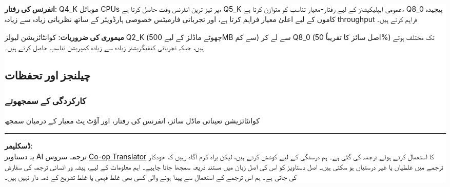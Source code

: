 **انفرنس کی رفتار**: Q4_K موبائل CPUs پر تیز ترین انفرنس وقت حاصل کرتا ہے، Q5_K عمومی ایپلیکیشنز کے لیے رفتار-معیار تناسب کو متوازن کرتا ہے، Q8_0 پیچیدہ کاموں کے لیے اعلیٰ معیار فراہم کرتا ہے، اور تجرباتی فارمیٹس خصوصی ہارڈویئر کے ساتھ نظریاتی زیادہ سے زیادہ throughput فراہم کرتے ہیں۔

**میموری کی ضروریات**: کوانٹائزیشن لیولز Q2_K (چھوٹے ماڈلز کے لیے 500MB سے کم) سے لے کر Q8_0 (اصل سائز کا تقریباً 50%) تک مختلف ہوتے ہیں، جبکہ تجرباتی کنفیگریشنز زیادہ سے زیادہ کمپریشن تناسب حاصل کرتے ہیں۔

## چیلنجز اور تحفظات

### کارکردگی کے سمجھوتے

کوانٹائزیشن تعیناتی ماڈل سائز، انفرنس کی رفتار، اور آؤٹ پٹ معیار کے درمیان سمجھ

---

**ڈسکلیمر**:  
یہ دستاویز AI ترجمہ سروس [Co-op Translator](https://github.com/Azure/co-op-translator) کا استعمال کرتے ہوئے ترجمہ کی گئی ہے۔ ہم درستگی کے لیے کوشش کرتے ہیں، لیکن براہ کرم آگاہ رہیں کہ خودکار ترجمے میں غلطیاں یا غیر درستیاں ہو سکتی ہیں۔ اصل دستاویز کو اس کی اصل زبان میں مستند ذریعہ سمجھا جانا چاہیے۔ اہم معلومات کے لیے، پیشہ ور انسانی ترجمہ کی سفارش کی جاتی ہے۔ ہم اس ترجمے کے استعمال سے پیدا ہونے والی کسی بھی غلط فہمی یا غلط تشریح کے ذمہ دار نہیں ہیں۔